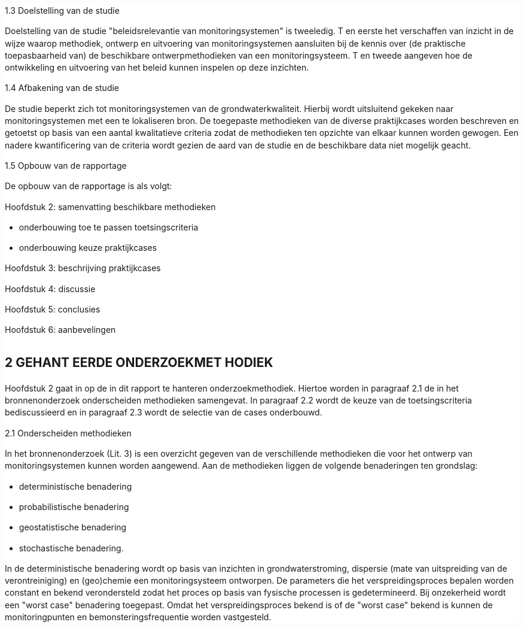 
1.3 Doelstelling van de studie 

Doelstelling van de studie "beleidsrelevantie van monitoringsystemen" is tweeledig. T en eerste het verschaffen van inzicht in de wijze waarop methodiek, ontwerp en uitvoering van monitoringsystemen aansluiten bij de kennis over (de praktische toepasbaarheid van) de beschikbare ontwerpmethodieken van een monitoringsysteem. T en tweede aangeven hoe de ontwikkeling en uitvoering van het beleid kunnen inspelen op deze inzichten. 

1.4 Afbakening van de studie 

De studie beperkt zich tot monitoringsystemen van de grondwaterkwaliteit. Hierbij wordt uitsluitend gekeken naar monitoringsystemen met een te lokaliseren bron. De toegepaste methodieken van de diverse praktijkcases worden beschreven en getoetst op basis van een aantal kwalitatieve criteria zodat de methodieken ten opzichte van elkaar kunnen worden gewogen. Een nadere kwantificering van de criteria wordt gezien de aard van de studie en de beschikbare data niet mogelijk geacht. 

1.5 Opbouw van de rapportage 

De opbouw van de rapportage is als volgt: 

Hoofdstuk 2: samenvatting beschikbare methodieken 

- onderbouwing toe te passen toetsingscriteria 

- onderbouwing keuze praktijkcases 

Hoofdstuk 3: beschrijving praktijkcases 

Hoofdstuk 4: discussie 

Hoofdstuk 5: conclusies 

Hoofdstuk 6: aanbevelingen 


## 2 GEHANT EERDE ONDERZOEKMET HODIEK 

Hoofdstuk 2 gaat in op de in dit rapport te hanteren onderzoekmethodiek. Hiertoe worden in paragraaf 2.1 de in het bronnenonderzoek onderscheiden methodieken samengevat. In paragraaf 2.2 wordt de keuze van de toetsingscriteria bediscussieerd en in paragraaf 2.3 wordt de selectie van de cases onderbouwd. 

2.1 Onderscheiden methodieken 

In het bronnenonderzoek (Lit. 3) is een overzicht gegeven van de verschillende methodieken die voor het ontwerp van monitoringsystemen kunnen worden aangewend. Aan de methodieken liggen de volgende benaderingen ten grondslag: 

- deterministische benadering 

- probabilistische benadering 

- geostatistische benadering 

- stochastische benadering. 

In de deterministische benadering wordt op basis van inzichten in grondwaterstroming, dispersie (mate van uitspreiding van de verontreiniging) en (geo)chemie een monitoringsysteem ontworpen. De parameters die het verspreidingsproces bepalen worden constant en bekend verondersteld zodat het proces op basis van fysische processen is gedetermineerd. Bij onzekerheid wordt een "worst case" benadering toegepast. Omdat het verspreidingsproces bekend is of de "worst case" bekend is kunnen de monitoringpunten en bemonsteringsfrequentie worden vastgesteld. 
